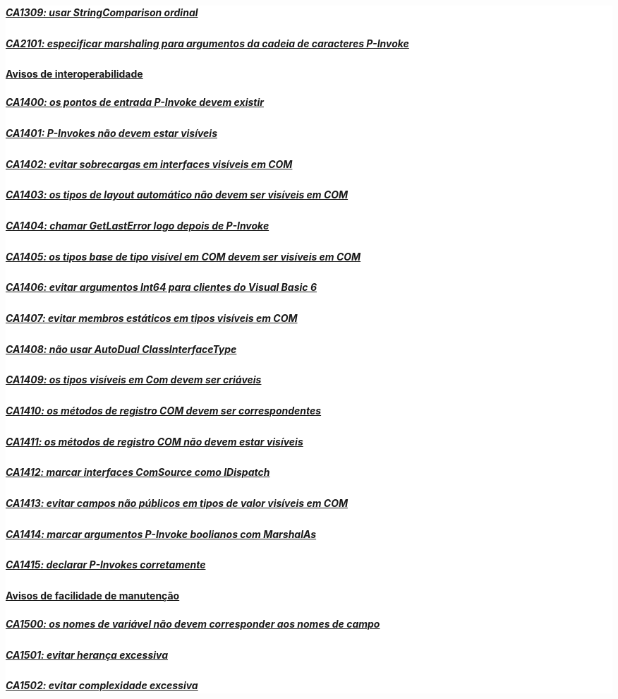 ##### [CA1309: usar StringComparison ordinal](ca1309-use-ordinal-stringcomparison.md)
##### [CA2101: especificar marshaling para argumentos da cadeia de caracteres P-Invoke](ca2101-specify-marshaling-for-p-invoke-string-arguments.md)
#### [Avisos de interoperabilidade](interoperability-warnings.md)
##### [CA1400: os pontos de entrada P-Invoke devem existir](ca1400-p-invoke-entry-points-should-exist.md)
##### [CA1401: P-Invokes não devem estar visíveis](ca1401-p-invokes-should-not-be-visible.md)
##### [CA1402: evitar sobrecargas em interfaces visíveis em COM](ca1402-avoid-overloads-in-com-visible-interfaces.md)
##### [CA1403: os tipos de layout automático não devem ser visíveis em COM](ca1403-auto-layout-types-should-not-be-com-visible.md)
##### [CA1404: chamar GetLastError logo depois de P-Invoke](ca1404-call-getlasterror-immediately-after-p-invoke.md)
##### [CA1405: os tipos base de tipo visível em COM devem ser visíveis em COM](ca1405-com-visible-type-base-types-should-be-com-visible.md)
##### [CA1406: evitar argumentos Int64 para clientes do Visual Basic 6](ca1406-avoid-int64-arguments-for-visual-basic-6-clients.md)
##### [CA1407: evitar membros estáticos em tipos visíveis em COM](ca1407-avoid-static-members-in-com-visible-types.md)
##### [CA1408: não usar AutoDual ClassInterfaceType](ca1408-do-not-use-autodual-classinterfacetype.md)
##### [CA1409: os tipos visíveis em Com devem ser criáveis](ca1409-com-visible-types-should-be-creatable.md)
##### [CA1410: os métodos de registro COM devem ser correspondentes](ca1410-com-registration-methods-should-be-matched.md)
##### [CA1411: os métodos de registro COM não devem estar visíveis](ca1411-com-registration-methods-should-not-be-visible.md)
##### [CA1412: marcar interfaces ComSource como IDispatch](ca1412-mark-comsource-interfaces-as-idispatch.md)
##### [CA1413: evitar campos não públicos em tipos de valor visíveis em COM](ca1413-avoid-non-public-fields-in-com-visible-value-types.md)
##### [CA1414: marcar argumentos P-Invoke boolianos com MarshalAs](ca1414-mark-boolean-p-invoke-arguments-with-marshalas.md)
##### [CA1415: declarar P-Invokes corretamente](ca1415-declare-p-invokes-correctly.md)
#### [Avisos de facilidade de manutenção](maintainability-warnings.md)
##### [CA1500: os nomes de variável não devem corresponder aos nomes de campo](ca1500-variable-names-should-not-match-field-names.md)
##### [CA1501: evitar herança excessiva](ca1501-avoid-excessive-inheritance.md)
##### [CA1502: evitar complexidade excessiva](ca1502-avoid-excessive-complexity.md)